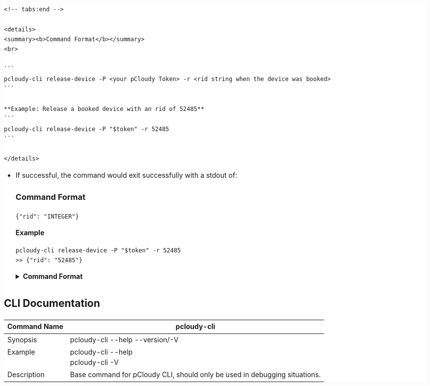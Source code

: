     <!-- tabs:end -->

    <details>
    <summary><b>Command Format</b></summary>
    <br>

    ```
    pcloudy-cli release-device -P <your pCloudy Token> -r <rid string when the device was booked>
    ```

    **Example: Release a booked device with an rid of 52485**
    ```
    pcloudy-cli release-device -P "$token" -r 52485
    ```

    </details>

- If successful, the command would exit successfully with a stdout of:

    <!-- tabs:start -->

    ### **Command Format**

    ```
    {"rid": "INTEGER"}
    ```

    **Example**
    ```
    pcloudy-cli release-device -P "$token" -r 52485
    >> {"rid": "52485"}
    ```
    
    <!-- tabs:end -->


    <details>
    <summary><b>Command Format</b></summary>
    <br>

    ```
    {"rid": "INTEGER"}
    ```

    **Example**
    ```
    pcloudy-cli release-device -P "$token" -r 52485
    >> {"rid": "52485"}
    ```
    </details>



## CLI Documentation

|Command Name|pcloudy-cli|
|---|---|
|Synopsis	|pcloudy-cli --help --version/-V
Example|	pcloudy-cli --help<br>pcloudy-cli -V
Description	|Base command for pCloudy CLI, should only be used in debugging situations.
